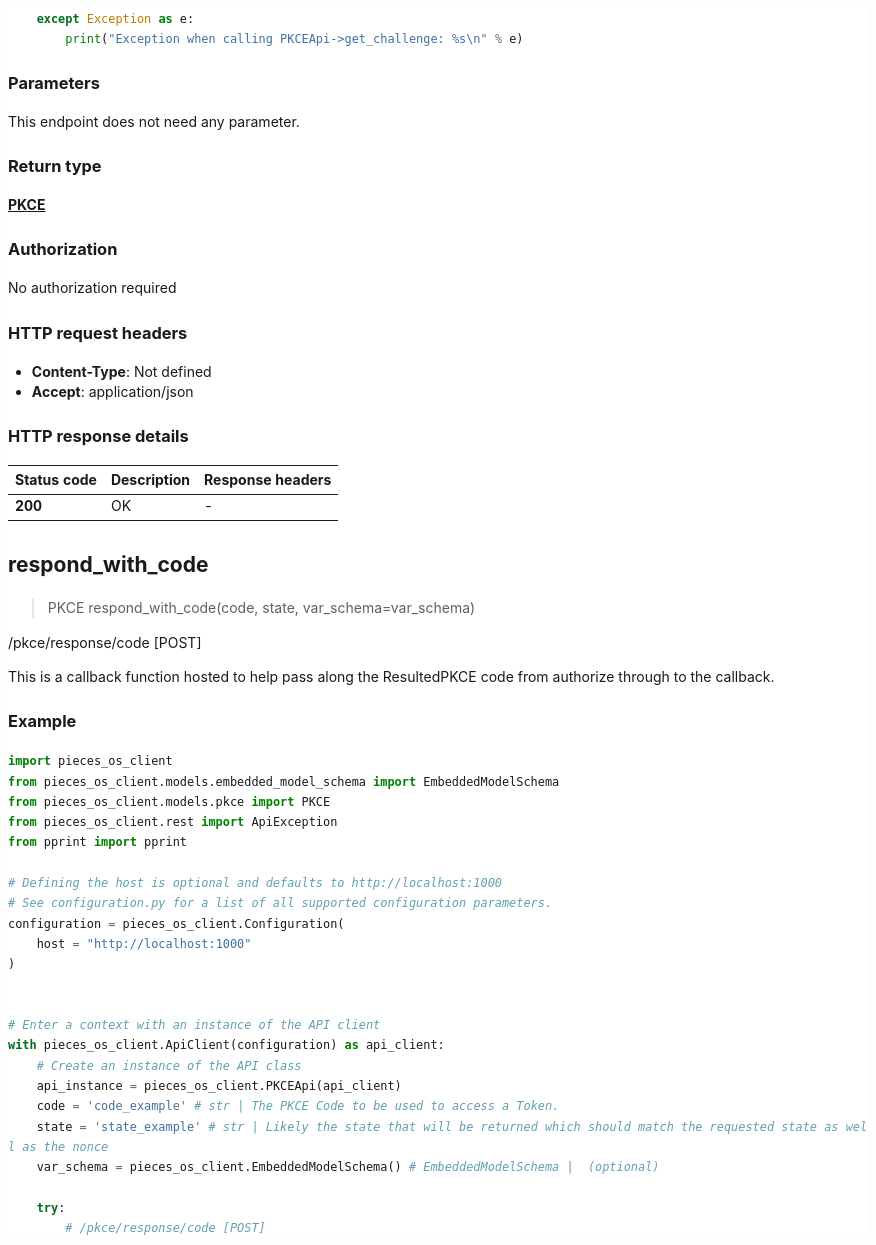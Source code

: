 ```python
    except Exception as e:
        print("Exception when calling PKCEApi->get_challenge: %s\n" % e)
```



### Parameters

This endpoint does not need any parameter.

### Return type

[**PKCE**](PKCE)

### Authorization

No authorization required

### HTTP request headers

 - **Content-Type**: Not defined
 - **Accept**: application/json

### HTTP response details

| Status code | Description | Response headers |
|-------------|-------------|------------------|
**200** | OK |  -  |



## **respond_with_code**
> PKCE respond_with_code(code, state, var_schema=var_schema)

/pkce/response/code [POST]

This is a callback function hosted to help pass along the ResultedPKCE code from authorize through to the callback.

### Example


```python
import pieces_os_client
from pieces_os_client.models.embedded_model_schema import EmbeddedModelSchema
from pieces_os_client.models.pkce import PKCE
from pieces_os_client.rest import ApiException
from pprint import pprint

# Defining the host is optional and defaults to http://localhost:1000
# See configuration.py for a list of all supported configuration parameters.
configuration = pieces_os_client.Configuration(
    host = "http://localhost:1000"
)


# Enter a context with an instance of the API client
with pieces_os_client.ApiClient(configuration) as api_client:
    # Create an instance of the API class
    api_instance = pieces_os_client.PKCEApi(api_client)
    code = 'code_example' # str | The PKCE Code to be used to access a Token.
    state = 'state_example' # str | Likely the state that will be returned which should match the requested state as well as the nonce
    var_schema = pieces_os_client.EmbeddedModelSchema() # EmbeddedModelSchema |  (optional)

    try:
        # /pkce/response/code [POST]
```